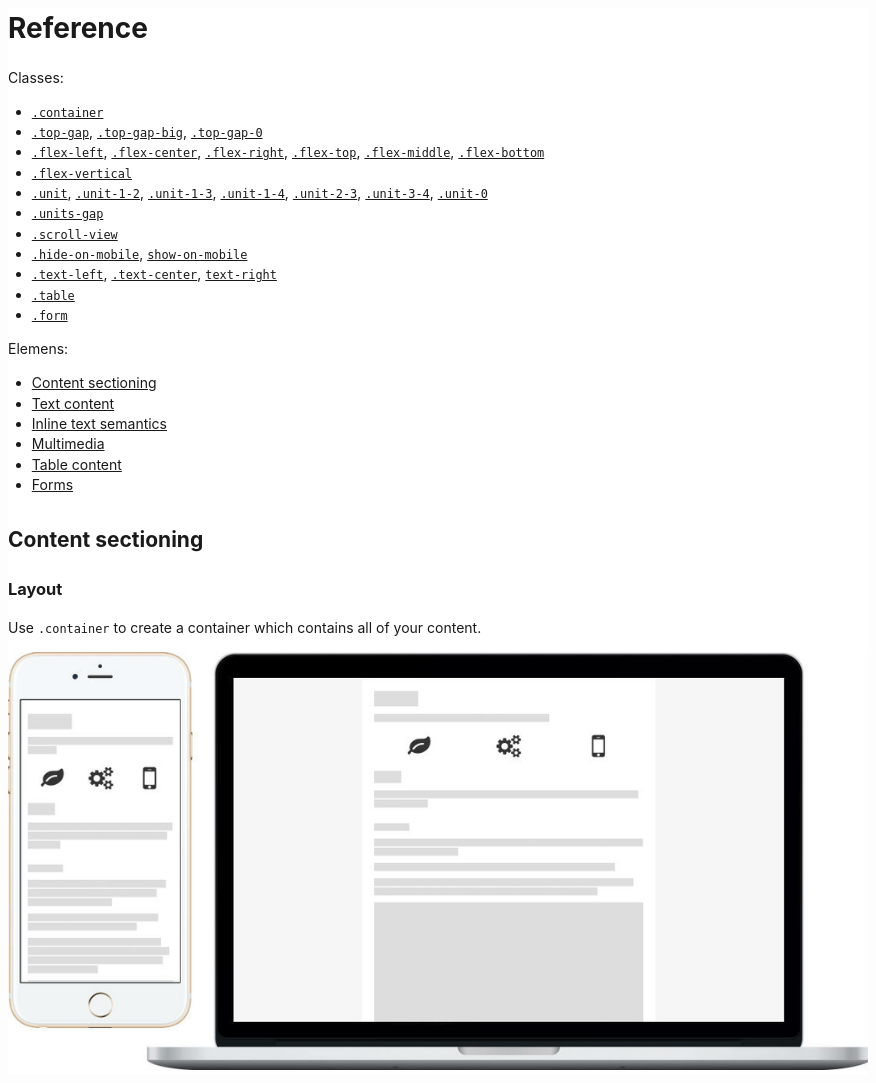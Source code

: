 <style>
  .site-box {
    background-color: hsla(120, 50%, 50%, .15);
    border: 1px solid hsla(120, 50%, 50%, .2);
  }
</style>

# Reference

Classes:

- [`.container`](#Layout)
- [`.top-gap`](#top-gap), [`.top-gap-big`](#top-gap), [`.top-gap-0`](#top-gap)
- [`.flex-left`](#Flexbox), [`.flex-center`](#Flexbox), [`.flex-right`](#Flexbox), [`.flex-top`](#Flexbox), [`.flex-middle`](#Flexbox), [`.flex-bottom`](#Flexbox)
- [`.flex-vertical`](#flex-vertical)
- [`.unit`](#Units), [`.unit-1-2`](#Units), [`.unit-1-3`](#Units), [`.unit-1-4`](#Units), [`.unit-2-3`](#Units), [`.unit-3-4`](#Units), [`.unit-0`](#Units)
- [`.units-gap`](#units-gap)
- [`.scroll-view`](#scroll-view)
- [`.hide-on-mobile`](#hide-on-mobile), [`show-on-mobile`](#hide-on-mobile)
- [`.text-left`](#Inline-text-semantics), [`.text-center`](#Inline-text-semantics), [`text-right`](#Inline-text-semantics)
- [`.table`](#Table-content)
- [`.form`](#Forms)

Elemens:

- [Content sectioning](#Content-sectioning)
- [Text content](#Text-content)
- [Inline text semantics](#Inline-text-semantics)
- [Multimedia](#Multimedia)
- [Table content](#Table-content)
- [Forms](#Forms)

## Content sectioning

### Layout

Use `.container` to create a container which contains all of your content.

![layout](../assets/layout.jpg)
